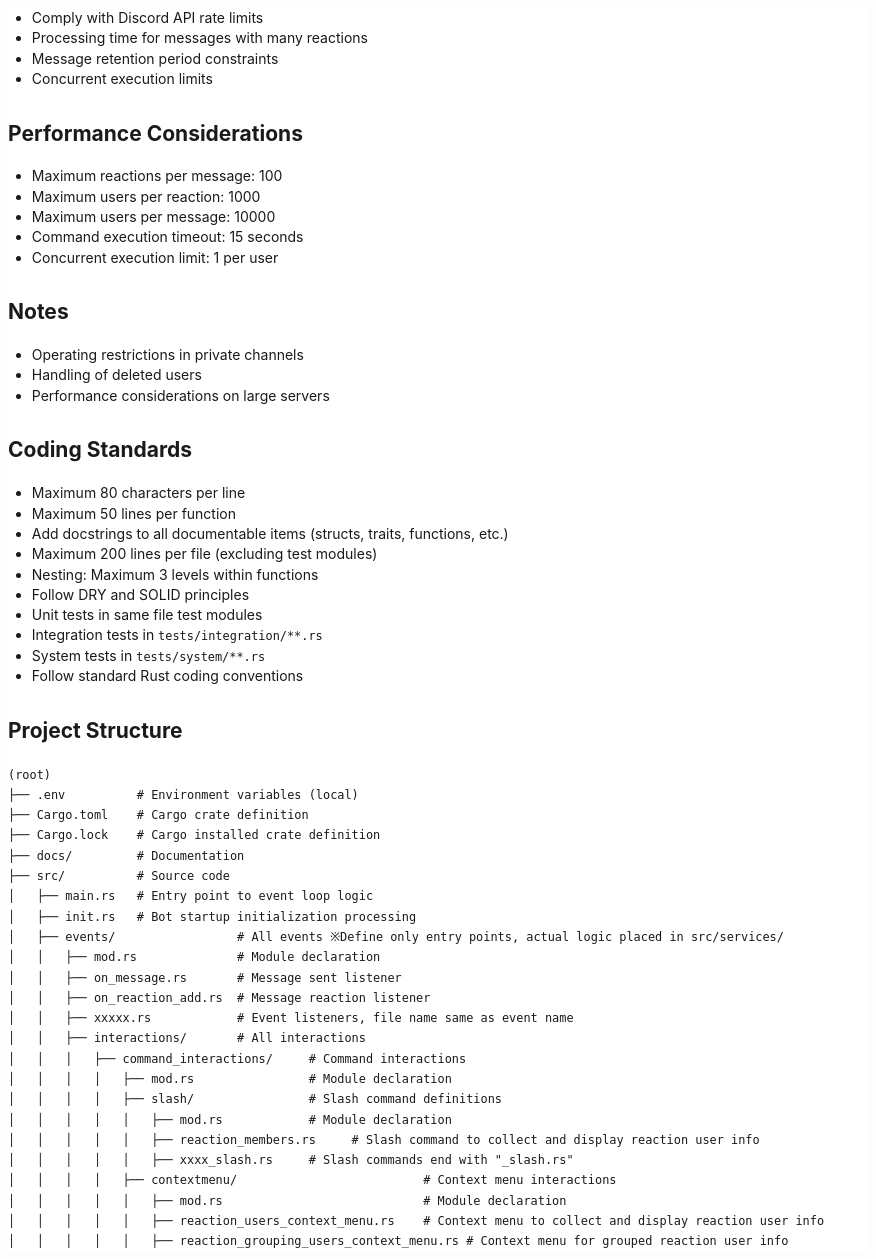 - Comply with Discord API rate limits
- Processing time for messages with many reactions
- Message retention period constraints
- Concurrent execution limits

## Performance Considerations

- Maximum reactions per message: 100
- Maximum users per reaction: 1000
- Maximum users per message: 10000
- Command execution timeout: 15 seconds
- Concurrent execution limit: 1 per user

## Notes

- Operating restrictions in private channels
- Handling of deleted users
- Performance considerations on large servers

## Coding Standards

- Maximum 80 characters per line
- Maximum 50 lines per function
- Add docstrings to all documentable items (structs, traits, functions, etc.)
- Maximum 200 lines per file (excluding test modules)
- Nesting: Maximum 3 levels within functions
- Follow DRY and SOLID principles
- Unit tests in same file test modules
- Integration tests in `tests/integration/**.rs`
- System tests in `tests/system/**.rs`
- Follow standard Rust coding conventions

## Project Structure

```
(root)
├── .env          # Environment variables (local)
├── Cargo.toml    # Cargo crate definition
├── Cargo.lock    # Cargo installed crate definition
├── docs/         # Documentation
├── src/          # Source code
│   ├── main.rs   # Entry point to event loop logic
│   ├── init.rs   # Bot startup initialization processing
│   ├── events/                 # All events ※Define only entry points, actual logic placed in src/services/
│   │   ├── mod.rs              # Module declaration
│   │   ├── on_message.rs       # Message sent listener
│   │   ├── on_reaction_add.rs  # Message reaction listener
│   │   ├── xxxxx.rs            # Event listeners, file name same as event name
│   │   ├── interactions/       # All interactions
│   │   │   ├── command_interactions/     # Command interactions
│   │   │   │   ├── mod.rs                # Module declaration
│   │   │   │   ├── slash/                # Slash command definitions
│   │   │   │   │   ├── mod.rs            # Module declaration
│   │   │   │   │   ├── reaction_members.rs     # Slash command to collect and display reaction user info
│   │   │   │   │   ├── xxxx_slash.rs     # Slash commands end with "_slash.rs"
│   │   │   │   ├── contextmenu/                          # Context menu interactions
│   │   │   │   │   ├── mod.rs                            # Module declaration
│   │   │   │   │   ├── reaction_users_context_menu.rs    # Context menu to collect and display reaction user info
│   │   │   │   │   ├── reaction_grouping_users_context_menu.rs # Context menu for grouped reaction user info
```